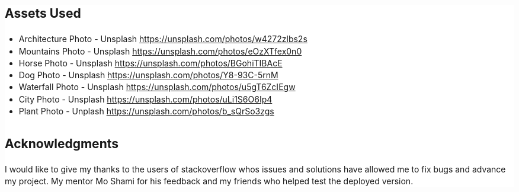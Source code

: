 ## Assets Used
* Architecture Photo - Unsplash https://unsplash.com/photos/w4272zlbs2s
* Mountains Photo - Unsplash https://unsplash.com/photos/eOzXTfex0n0
* Horse Photo - Unsplash https://unsplash.com/photos/BGohiTIBAcE
* Dog Photo - Unsplash https://unsplash.com/photos/Y8-93C-5rnM
* Waterfall Photo - Unsplash https://unsplash.com/photos/u5gT6ZcIEgw
* City Photo - Unsplash https://unsplash.com/photos/uLi1S6O6Ip4
* Plant Photo - Unplash https://unsplash.com/photos/b_sQrSo3zgs

## Acknowledgments
I would like to give my thanks to the users of stackoverflow whos issues and solutions have allowed me to fix bugs and advance my project. My mentor Mo Shami for his feedback and my friends who helped test the deployed version.